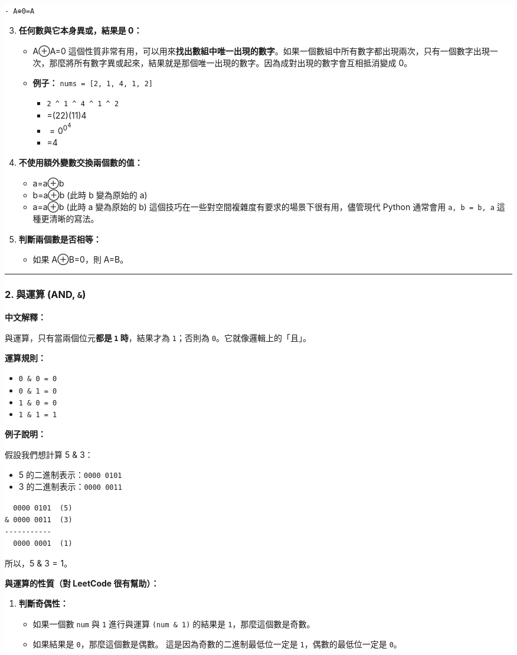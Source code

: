     - A⊕0=A
3. **任何數與它本身異或，結果是 0：**
    
    - A⊕A=0 這個性質非常有用，可以用來**找出數組中唯一出現的數字**。如果一個數組中所有數字都出現兩次，只有一個數字出現一次，那麼將所有數字異或起來，結果就是那個唯一出現的數字。因為成對出現的數字會互相抵消變成 0。
        
    - **例子：** `nums = [2, 1, 4, 1, 2]`
        
        - `2 ^ 1 ^ 4 ^ 1 ^ 2`
        - =(22)(11)4
        - $= 0 ^ 0 ^ 4$
        - =4
4. **不使用額外變數交換兩個數的值：**
    
    - a=a⊕b
    - b=a⊕b (此時 b 變為原始的 a)
    - a=a⊕b (此時 a 變為原始的 b) 這個技巧在一些對空間複雜度有要求的場景下很有用，儘管現代 Python 通常會用 `a, b = b, a` 這種更清晰的寫法。
5. **判斷兩個數是否相等：**
    
    - 如果 A⊕B=0，則 A=B。

---

### 2. 與運算 (AND, `&`)

**中文解釋：**

與運算，只有當兩個位元**都是 `1` 時**，結果才為 `1`；否則為 `0`。它就像邏輯上的「且」。

**運算規則：**

- `0 & 0 = 0`
- `0 & 1 = 0`
- `1 & 0 = 0`
- `1 & 1 = 1`

**例子說明：**

假設我們想計算 $5 \text{ & } 3$：

- 5 的二進制表示：`0000 0101`
- 3 的二進制表示：`0000 0011`

```
  0000 0101  (5)
& 0000 0011  (3)
-----------
  0000 0001  (1)
```

所以，$5 \text{ & } 3 = 1$。

**與運算的性質（對 LeetCode 很有幫助）：**

1. **判斷奇偶性：**
    
    - 如果一個數 `num` 與 `1` 進行與運算 `(num & 1)` 的結果是 `1`，那麼這個數是奇數。
        
    - 如果結果是 `0`，那麼這個數是偶數。 這是因為奇數的二進制最低位一定是 `1`，偶數的最低位一定是 `0`。
        
